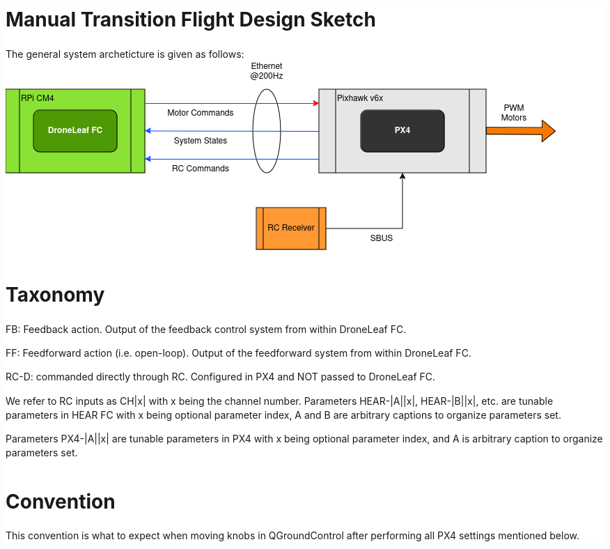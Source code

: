 # Manual Transition Flight Design Sketch

The general system archeticture is given as follows:
![alt text](Media/system_arch.drawio.png)


# Taxonomy
FB: Feedback action. Output of the feedback control system from within DroneLeaf FC. 

FF: Feedforward action (i.e. open-loop). Output of the feedforward system from within DroneLeaf FC.

RC-D: commanded directly through RC. Configured in PX4 and NOT passed to DroneLeaf FC.

We refer to RC inputs as CH|x| with x being the channel number. 
Parameters HEAR-|A||x|, HEAR-|B||x|, etc. are tunable parameters in HEAR FC with x being optional parameter index, A and B are arbitrary captions to organize parameters set.

Parameters PX4-|A||x| are tunable parameters in PX4 with x being optional parameter index, and A is arbitrary caption to organize parameters set.

# Convention
This convention is what to expect when moving knobs in QGroundControl after performing all PX4 settings mentioned below.
